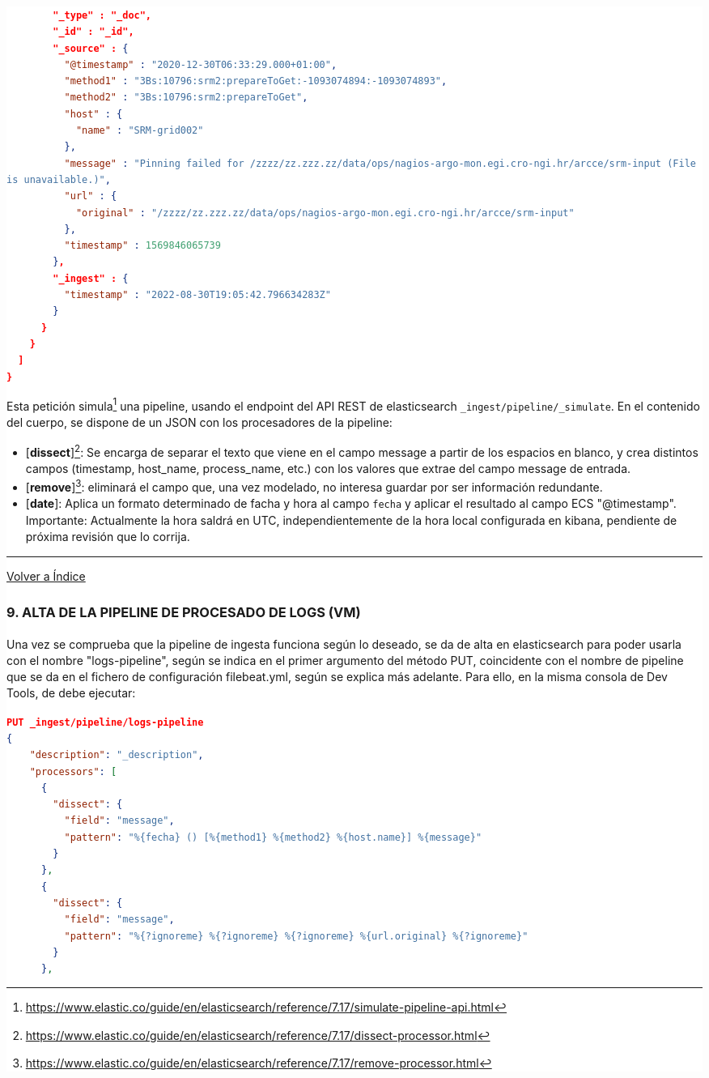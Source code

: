 ```json
        "_type" : "_doc",
        "_id" : "_id",
        "_source" : {
          "@timestamp" : "2020-12-30T06:33:29.000+01:00",
          "method1" : "3Bs:10796:srm2:prepareToGet:-1093074894:-1093074893",
          "method2" : "3Bs:10796:srm2:prepareToGet",
          "host" : {
            "name" : "SRM-grid002"
          },
          "message" : "Pinning failed for /zzzz/zz.zzz.zz/data/ops/nagios-argo-mon.egi.cro-ngi.hr/arcce/srm-input (File is unavailable.)",
          "url" : {
            "original" : "/zzzz/zz.zzz.zz/data/ops/nagios-argo-mon.egi.cro-ngi.hr/arcce/srm-input"
          },
          "timestamp" : 1569846065739
        },
        "_ingest" : {
          "timestamp" : "2022-08-30T19:05:42.796634283Z"
        }
      }
    }
  ]
}
```

Esta petición simula[^nota21] una pipeline, usando el endpoint del API REST de elasticsearch `_ingest/pipeline/_simulate`. En el contenido del cuerpo, se dispone de un JSON con los procesadores de la pipeline:

- [**dissect**][^nota22]: Se encarga de separar el texto que viene en el campo message a partir de los espacios en blanco, y crea distintos campos (timestamp, host_name, process_name, etc.) con los valores que extrae del campo message de entrada.
- [**remove**][^nota23]: eliminará el campo que, una vez modelado, no interesa guardar por ser información redundante.
- [**date**]: Aplica un formato determinado de facha y hora al campo `fecha` y aplicar el resultado al campo ECS "@timestamp". Importante: Actualmente la hora saldrá en UTC, independientemente de la hora local configurada en kibana, pendiente de próxima revisión que lo corrija.
 
---

<a name="item9"></a> [Volver a Índice](#indice) 
### 9. ALTA DE LA PIPELINE DE PROCESADO DE LOGS (VM)
Una vez se comprueba que la pipeline de ingesta funciona según lo deseado, se da de alta en elasticsearch para poder usarla con el nombre "logs-pipeline", según se indica en el primer argumento del método PUT, coincidente con el nombre de pipeline que se da en el fichero de configuración filebeat.yml, según se explica más adelante. Para ello, en la misma consola de Dev Tools, de debe ejecutar:

```json
PUT _ingest/pipeline/logs-pipeline
{
    "description": "_description",
    "processors": [
      {
        "dissect": {
          "field": "message",
          "pattern": "%{fecha} () [%{method1} %{method2} %{host.name}] %{message}"
        }
      },
      {
        "dissect": {
          "field": "message",
          "pattern": "%{?ignoreme} %{?ignoreme} %{?ignoreme} %{url.original} %{?ignoreme}"
        }
      },
```

[^nota1]: https://www.elastic.co/guide/en/elasticsearch/reference/7.17/index.html
[^nota2]: https://www.elastic.co/guide/en/kibana/7.17/index.html
[^nota3]: https://docs.docker.com/docker-for-windows/install/
[^nota4]: https://docs.docker.com/docker-for-mac/install/
[^nota5]: https://docs.docker.com/compose/install/#install-compose
[^nota6]: https://www.elastic.co/guide/en/elasticsearch/reference/7.17/vm-max-map-count.html
[^nota7]: https://cloud.google.com/free
[^nota8]: https://serverspace.io/support/help/how-to-install-docker-on-centos-8/
[^nota9]: https://docs.docker.com/engine/install/centos/
[^nota10]: https://www.digitalocean.com/community/tutorials/how-to-install-git-on-centos-7
[^nota11]: https://dockerlabs.collabnix.com/docker/cheatsheet/
[^nota12]: https://devhints.io/docker-compose
[^nota13]: https://www.elastic.co/guide/en/kibana/7.17/discover.html
[^nota14]: https://www.elastic.co/es/support/matrix#matrix_browsers
[^nota15]: https://www.elastic.co/guide/en/kibana/7.17/index-patterns.html
[^nota16]: https://www.elastic.co/guide/en/elasticsearch/reference/7.17/pipeline.html
[^nota17]: https://www.elastic.co/guide/en/kibana/7.17/discover.html
[^nota18]: https://www.elastic.co/guide/en/elasticsearch/reference/7.17/modules-node.html
[^nota19]: https://www.elastic.co/guide/en/elasticsearch/reference/717/ingest-processors.html
[^nota20]: https://www.elastic.co/guide/en/elasticsearch/reference/7.17/dissect-processor.html
[^nota21]: https://www.elastic.co/guide/en/elasticsearch/reference/7.17/simulate-pipeline-api.html
[^nota22]: https://www.elastic.co/guide/en/elasticsearch/reference/7.17/dissect-processor.html
[^nota23]: https://www.elastic.co/guide/en/elasticsearch/reference/7.17/remove-processor.html
[^nota24]: https://www.elastic.co/guide/en/kibana/7.17/kuery-query.html
[^nota25]: https://www.elastic.co/guide/en/kibana/current/slack-action-type.html#slack-connector-configuration
[^nota26]: https://www.elastic.co/guide/en/kibana/7.17/alert-action-settings-kb.html#action-settings
[^nota27]: https://www.elastic.co/guide/en/kibana/7.17/action-types.html
[^nota28]: https://www.elastic.co/guide/en/kibana/7.17/create-and-manage-rules.html#defining-rules-actions-details
[^nota29]: https://www.elastic.co/guide/en/kibana/7.17/slack-action-type.html
[^nota30]: https://app.slack.com/block-kit-builder
[^nota31]: https://api.slack.com/reference/surfaces/formatting#visual-styles
[^nota32]: https://newbedev.com/javascript-got-permission-denied-while-trying-to-connect-to-the-docker-daemon-socket-at-unix-var-run-docker-sock-get-http-2fvar-2frun-2fdocker-sock-v1-24-containers-json-all-1-dial-unix-var-run-docker-sock-connect-permission-denied-a-code-example
[^nota33]: https://www.elastic.co/guide/en/elasticsearch/reference/7.17/ingest.html
